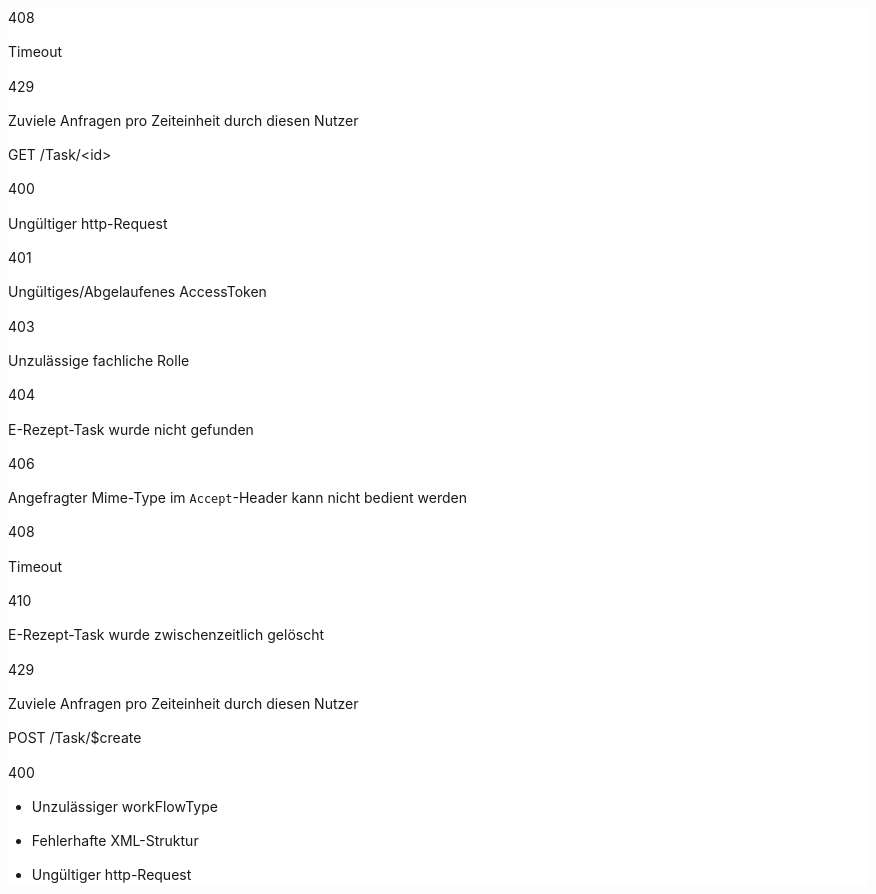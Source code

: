 <td style="text-align: left;"><p>408</p></td>
<td style="text-align: left;"><p>Timeout</p></td>
<td></td>
</tr>
<tr class="odd">
<td style="text-align: left;"><p>429</p></td>
<td style="text-align: left;"><p>Zuviele Anfragen pro Zeiteinheit durch
diesen Nutzer</p></td>
<td></td>
</tr>
<tr class="even">
<td style="text-align: left;"><p>GET /Task/&lt;id&gt;</p></td>
<td style="text-align: left;"><p>400</p></td>
<td style="text-align: left;"><p>Ungültiger http-Request</p></td>
</tr>
<tr class="odd">
<td style="text-align: left;"><p>401</p></td>
<td style="text-align: left;"><p>Ungültiges/Abgelaufenes
AccessToken</p></td>
<td></td>
</tr>
<tr class="even">
<td style="text-align: left;"><p>403</p></td>
<td style="text-align: left;"><p>Unzulässige fachliche Rolle</p></td>
<td></td>
</tr>
<tr class="odd">
<td style="text-align: left;"><p>404</p></td>
<td style="text-align: left;"><p>E-Rezept-Task wurde nicht
gefunden</p></td>
<td></td>
</tr>
<tr class="even">
<td style="text-align: left;"><p>406</p></td>
<td style="text-align: left;"><p>Angefragter Mime-Type im
<code>Accept</code>-Header kann nicht bedient werden</p></td>
<td></td>
</tr>
<tr class="odd">
<td style="text-align: left;"><p>408</p></td>
<td style="text-align: left;"><p>Timeout</p></td>
<td></td>
</tr>
<tr class="even">
<td style="text-align: left;"><p>410</p></td>
<td style="text-align: left;"><p>E-Rezept-Task wurde zwischenzeitlich
gelöscht</p></td>
<td></td>
</tr>
<tr class="odd">
<td style="text-align: left;"><p>429</p></td>
<td style="text-align: left;"><p>Zuviele Anfragen pro Zeiteinheit durch
diesen Nutzer</p></td>
<td></td>
</tr>
<tr class="even">
<td style="text-align: left;"><p>POST /Task/$create</p></td>
<td style="text-align: left;"><p>400</p></td>
<td style="text-align: left;"><ul>
<li><p>Unzulässiger workFlowType</p></li>
<li><p>Fehlerhafte XML-Struktur</p></li>
<li><p>Ungültiger http-Request</p></li>
</ul></td>
</tr>